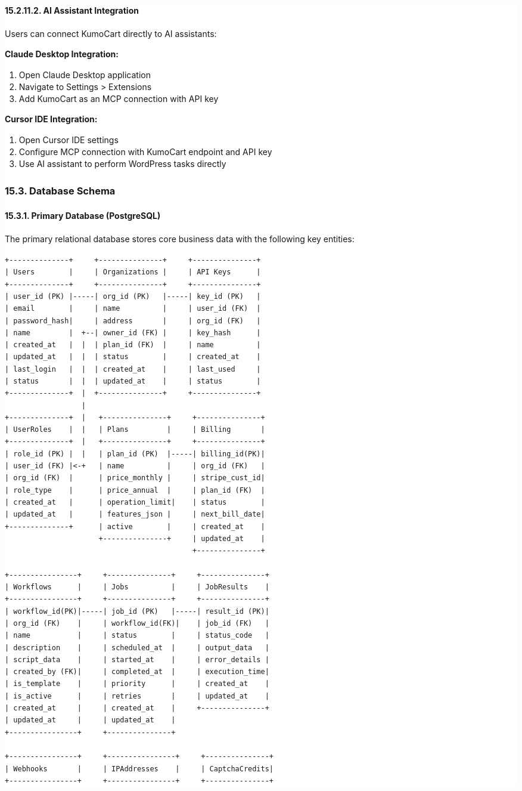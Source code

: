 #### 15.2.11.2. AI Assistant Integration

Users can connect KumoCart directly to AI assistants:

**Claude Desktop Integration:**
1. Open Claude Desktop application
2. Navigate to Settings > Extensions
3. Add KumoCart as an MCP connection with API key

**Cursor IDE Integration:**
1. Open Cursor IDE settings
2. Configure MCP connection with KumoCart endpoint and API key
3. Use AI assistant to perform WordPress tasks directly

### 15.3. Database Schema

#### 15.3.1. Primary Database (PostgreSQL)

The primary relational database stores core business data with the following key entities:

```
+--------------+     +---------------+     +---------------+
| Users        |     | Organizations |     | API Keys      |
+--------------+     +---------------+     +---------------+
| user_id (PK) |-----| org_id (PK)   |-----| key_id (PK)   |
| email        |     | name          |     | user_id (FK)  |
| password_hash|     | address       |     | org_id (FK)   |
| name         |  +--| owner_id (FK) |     | key_hash      |
| created_at   |  |  | plan_id (FK)  |     | name          |
| updated_at   |  |  | status        |     | created_at    |
| last_login   |  |  | created_at    |     | last_used     |
| status       |  |  | updated_at    |     | status        |
+--------------+  |  +---------------+     +---------------+
                  |
+--------------+  |   +---------------+     +---------------+
| UserRoles    |  |   | Plans         |     | Billing       |
+--------------+  |   +---------------+     +---------------+
| role_id (PK) |  |   | plan_id (PK)  |-----| billing_id(PK)|
| user_id (FK) |<-+   | name          |     | org_id (FK)   |
| org_id (FK)  |      | price_monthly |     | stripe_cust_id|
| role_type    |      | price_annual  |     | plan_id (FK)  |
| created_at   |      | operation_limit|    | status        |
| updated_at   |      | features_json |     | next_bill_date|
+--------------+      | active        |     | created_at    |
                      +---------------+     | updated_at    |
                                            +---------------+

+----------------+     +---------------+     +---------------+
| Workflows      |     | Jobs          |     | JobResults    |
+----------------+     +---------------+     +---------------+
| workflow_id(PK)|-----| job_id (PK)   |-----| result_id (PK)|
| org_id (FK)    |     | workflow_id(FK)|    | job_id (FK)   |
| name           |     | status        |     | status_code   |
| description    |     | scheduled_at  |     | output_data   |
| script_data    |     | started_at    |     | error_details |
| created_by (FK)|     | completed_at  |     | execution_time|
| is_template    |     | priority      |     | created_at    |
| is_active      |     | retries       |     | updated_at    |
| created_at     |     | created_at    |     +---------------+
| updated_at     |     | updated_at    |
+----------------+     +---------------+

+----------------+     +----------------+     +---------------+
| Webhooks       |     | IPAddresses    |     | CaptchaCredits|
+----------------+     +----------------+     +---------------+
```